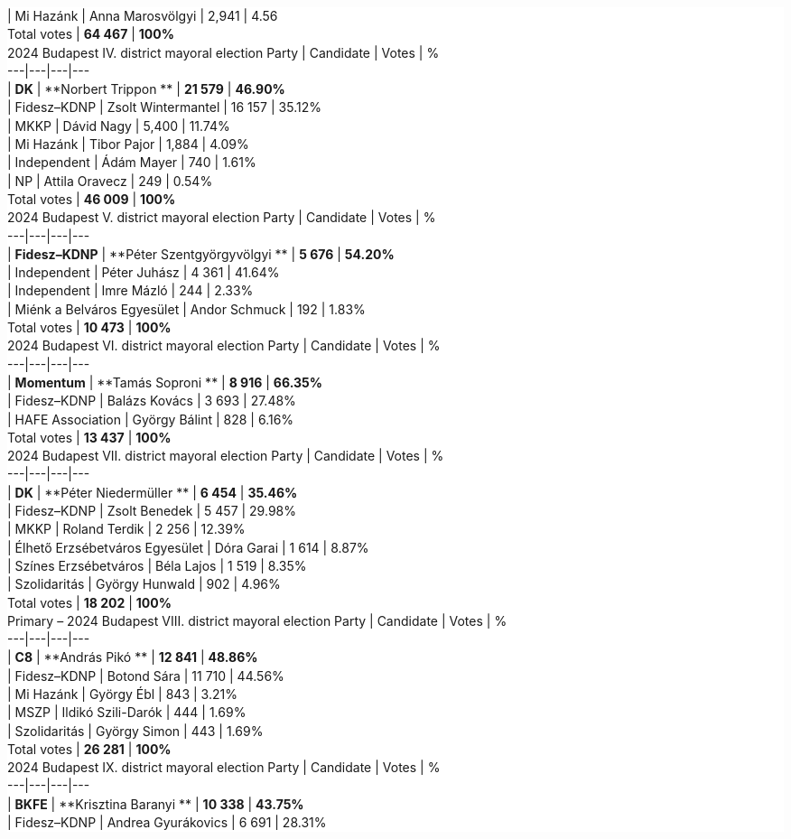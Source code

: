 | Mi Hazánk | Anna Marosvölgyi | 2,941  | 4.56   
Total votes  | **64 467** | **100%**  
2024 Budapest IV. district mayoral election  Party  | Candidate  | Votes  | %   
---|---|---|---  
| **DK** | **Norbert Trippon ** | **21 579** | **46.90%**  
| Fidesz–KDNP | Zsolt Wintermantel | 16 157  | 35.12%   
| MKKP | Dávid Nagy | 5,400  | 11.74%   
| Mi Hazánk | Tibor Pajor | 1,884  | 4.09%   
| Independent | Ádám Mayer | 740  | 1.61%   
| NP | Attila Oravecz | 249  | 0.54%   
Total votes  | **46 009** | **100%**  
2024 Budapest V. district mayoral election  Party  | Candidate  | Votes  | %   
---|---|---|---  
| **Fidesz–KDNP** | **Péter Szentgyörgyvölgyi ** | **5 676** | **54.20%**  
| Independent | Péter Juhász | 4 361  | 41.64%   
| Independent | Imre Mázló | 244  | 2.33%   
| Miénk a Belváros Egyesület | Andor Schmuck | 192  | 1.83%   
Total votes  | **10 473** | **100%**  
2024 Budapest VI. district mayoral election  Party  | Candidate  | Votes  | %   
---|---|---|---  
| **Momentum** | **Tamás Soproni ** | **8 916** | **66.35%**  
| Fidesz–KDNP | Balázs Kovács | 3 693  | 27.48%   
| HAFE Association | György Bálint | 828  | 6.16%   
Total votes  | **13 437** | **100%**  
2024 Budapest VII. district mayoral election  Party  | Candidate  | Votes  | %   
---|---|---|---  
| **DK** | **Péter Niedermüller ** | **6 454** | **35.46%**  
| Fidesz–KDNP | Zsolt Benedek | 5 457  | 29.98%   
| MKKP | Roland Terdik | 2 256  | 12.39%   
| Élhető Erzsébetváros Egyesület | Dóra Garai | 1 614  | 8.87%   
| Színes Erzsébetváros | Béla Lajos | 1 519  | 8.35%   
| Szolidaritás | György Hunwald | 902  | 4.96%   
Total votes  | **18 202** | **100%**  
Primary – 2024 Budapest VIII. district mayoral election  Party  | Candidate  | Votes  | %   
---|---|---|---  
| **C8** | **András Pikó ** | **12 841** | **48.86%**  
| Fidesz–KDNP | Botond Sára | 11 710  | 44.56%   
| Mi Hazánk | György Ébl | 843  | 3.21%   
| MSZP | Ildikó Szili-Darók | 444  | 1.69%   
| Szolidaritás | György Simon | 443  | 1.69%   
Total votes  | **26 281** | **100%**  
2024 Budapest IX. district mayoral election  Party  | Candidate  | Votes  | %   
---|---|---|---  
| **BKFE** | **Krisztina Baranyi ** | **10 338** | **43.75%**  
| Fidesz–KDNP | Andrea Gyurákovics | 6 691  | 28.31%   
